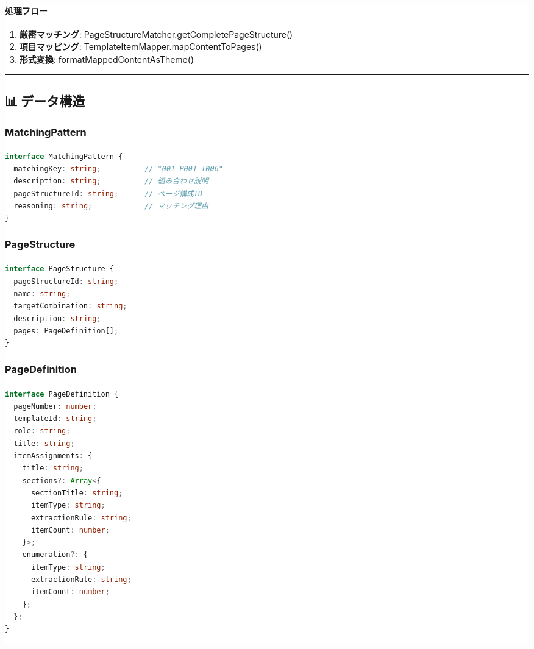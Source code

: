 #### 処理フロー
1. **厳密マッチング**: PageStructureMatcher.getCompletePageStructure()
2. **項目マッピング**: TemplateItemMapper.mapContentToPages()
3. **形式変換**: formatMappedContentAsTheme()

---

## 📊 データ構造

### MatchingPattern
```typescript
interface MatchingPattern {
  matchingKey: string;          // "001-P001-T006"
  description: string;          // 組み合わせ説明
  pageStructureId: string;      // ページ構成ID
  reasoning: string;            // マッチング理由
}
```

### PageStructure
```typescript
interface PageStructure {
  pageStructureId: string;
  name: string;
  targetCombination: string;
  description: string;
  pages: PageDefinition[];
}
```

### PageDefinition
```typescript
interface PageDefinition {
  pageNumber: number;
  templateId: string;
  role: string;
  title: string;
  itemAssignments: {
    title: string;
    sections?: Array<{
      sectionTitle: string;
      itemType: string;
      extractionRule: string;
      itemCount: number;
    }>;
    enumeration?: {
      itemType: string;
      extractionRule: string;
      itemCount: number;
    };
  };
}
```

---